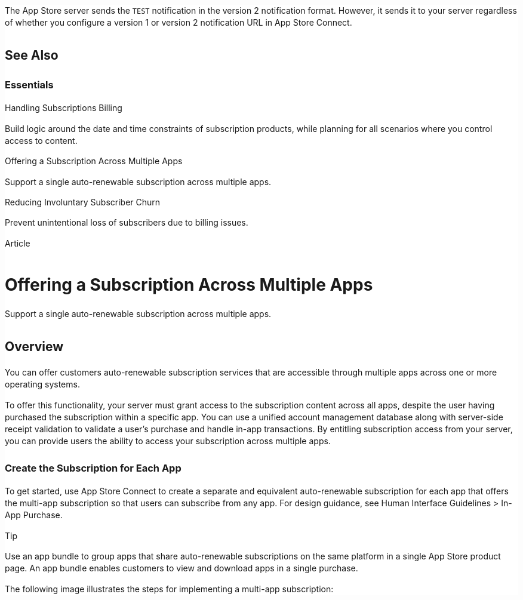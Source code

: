 The App Store server sends the `TEST` notification in the version 2
notification format. However, it sends it to your server regardless of whether
you configure a version 1 or version 2 notification URL in App Store Connect.

## See Also

### Essentials

Handling Subscriptions Billing

Build logic around the date and time constraints of subscription products,
while planning for all scenarios where you control access to content.

Offering a Subscription Across Multiple Apps

Support a single auto-renewable subscription across multiple apps.

Reducing Involuntary Subscriber Churn

Prevent unintentional loss of subscribers due to billing issues.

Article

# Offering a Subscription Across Multiple Apps

Support a single auto-renewable subscription across multiple apps.

## Overview

You can offer customers auto-renewable subscription services that are
accessible through multiple apps across one or more operating systems.

To offer this functionality, your server must grant access to the subscription
content across all apps, despite the user having purchased the subscription
within a specific app. You can use a unified account management database along
with server-side receipt validation to validate a user’s purchase and handle
in-app transactions. By entitling subscription access from your server, you
can provide users the ability to access your subscription across multiple
apps.

### Create the Subscription for Each App

To get started, use App Store Connect to create a separate and equivalent
auto-renewable subscription for each app that offers the multi-app
subscription so that users can subscribe from any app. For design guidance,
see Human Interface Guidelines > In-App Purchase.

Tip

Use an app bundle to group apps that share auto-renewable subscriptions on the
same platform in a single App Store product page. An app bundle enables
customers to view and download apps in a single purchase.

The following image illustrates the steps for implementing a multi-app
subscription:
